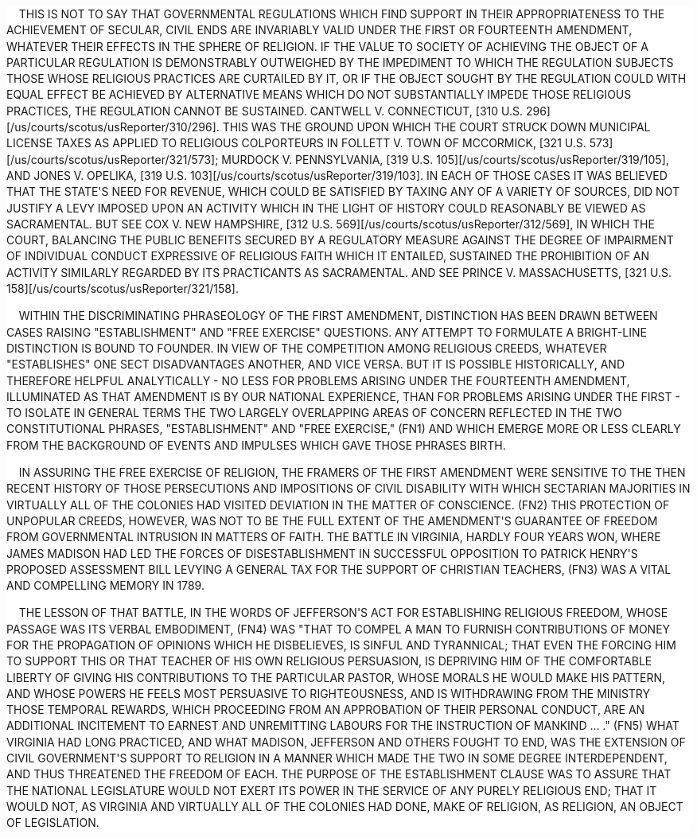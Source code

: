     THIS IS NOT TO SAY THAT GOVERNMENTAL REGULATIONS WHICH FIND SUPPORT IN THEIR APPROPRIATENESS TO THE ACHIEVEMENT OF SECULAR, CIVIL ENDS ARE INVARIABLY VALID UNDER THE FIRST OR FOURTEENTH AMENDMENT, WHATEVER THEIR EFFECTS IN THE SPHERE OF RELIGION.  IF THE VALUE TO SOCIETY OF ACHIEVING THE OBJECT OF A PARTICULAR REGULATION IS DEMONSTRABLY OUTWEIGHED BY THE IMPEDIMENT TO WHICH THE REGULATION SUBJECTS THOSE WHOSE RELIGIOUS PRACTICES ARE CURTAILED BY IT, OR IF THE OBJECT SOUGHT BY THE REGULATION COULD WITH EQUAL EFFECT BE ACHIEVED BY ALTERNATIVE MEANS WHICH DO NOT SUBSTANTIALLY IMPEDE THOSE RELIGIOUS PRACTICES, THE REGULATION CANNOT BE SUSTAINED.  CANTWELL V. CONNECTICUT, [310 U.S. 296][/us/courts/scotus/usReporter/310/296].  THIS WAS THE GROUND UPON WHICH THE COURT STRUCK DOWN MUNICIPAL LICENSE TAXES AS APPLIED TO RELIGIOUS COLPORTEURS IN FOLLETT V. TOWN OF MCCORMICK, [321 U.S. 573][/us/courts/scotus/usReporter/321/573]; MURDOCK V. PENNSYLVANIA, [319 U.S. 105][/us/courts/scotus/usReporter/319/105], AND JONES V. OPELIKA, [319 U.S. 103][/us/courts/scotus/usReporter/319/103].  IN EACH OF THOSE CASES IT WAS BELIEVED THAT THE STATE'S NEED FOR REVENUE, WHICH COULD BE SATISFIED BY TAXING ANY OF A VARIETY OF SOURCES, DID NOT JUSTIFY A LEVY IMPOSED UPON AN ACTIVITY WHICH IN THE LIGHT OF HISTORY COULD REASONABLY BE VIEWED AS SACRAMENTAL.  BUT SEE COX V. NEW HAMPSHIRE, [312 U.S. 569][/us/courts/scotus/usReporter/312/569], IN WHICH THE COURT, BALANCING THE PUBLIC BENEFITS SECURED BY A REGULATORY MEASURE AGAINST THE DEGREE OF IMPAIRMENT OF INDIVIDUAL CONDUCT EXPRESSIVE OF RELIGIOUS FAITH WHICH IT ENTAILED, SUSTAINED THE PROHIBITION OF AN ACTIVITY SIMILARLY REGARDED BY ITS PRACTICANTS AS SACRAMENTAL.  AND SEE PRINCE V. MASSACHUSETTS, [321 U.S. 158][/us/courts/scotus/usReporter/321/158].

    WITHIN THE DISCRIMINATING PHRASEOLOGY OF THE FIRST AMENDMENT, DISTINCTION HAS BEEN DRAWN BETWEEN CASES RAISING "ESTABLISHMENT" AND "FREE EXERCISE" QUESTIONS.  ANY ATTEMPT TO FORMULATE A BRIGHT-LINE DISTINCTION IS BOUND TO FOUNDER.  IN VIEW OF THE COMPETITION AMONG RELIGIOUS CREEDS, WHATEVER "ESTABLISHES" ONE SECT DISADVANTAGES ANOTHER, AND VICE VERSA.  BUT IT IS POSSIBLE HISTORICALLY, AND THEREFORE HELPFUL ANALYTICALLY - NO LESS FOR PROBLEMS ARISING UNDER THE FOURTEENTH AMENDMENT, ILLUMINATED AS THAT AMENDMENT IS BY OUR NATIONAL EXPERIENCE, THAN FOR PROBLEMS ARISING UNDER THE FIRST - TO ISOLATE IN GENERAL TERMS THE TWO LARGELY OVERLAPPING AREAS OF CONCERN REFLECTED IN THE TWO CONSTITUTIONAL PHRASES, "ESTABLISHMENT" AND "FREE EXERCISE," (FN1) AND WHICH EMERGE MORE OR LESS CLEARLY FROM THE BACKGROUND OF EVENTS AND IMPULSES WHICH GAVE THOSE PHRASES BIRTH.

    IN ASSURING THE FREE EXERCISE OF RELIGION, THE FRAMERS OF THE FIRST AMENDMENT WERE SENSITIVE TO THE THEN RECENT HISTORY OF THOSE PERSECUTIONS AND IMPOSITIONS OF CIVIL DISABILITY WITH WHICH SECTARIAN MAJORITIES IN VIRTUALLY ALL OF THE COLONIES HAD VISITED DEVIATION IN THE MATTER OF CONSCIENCE.  (FN2)  THIS PROTECTION OF UNPOPULAR CREEDS, HOWEVER, WAS NOT TO BE THE FULL EXTENT OF THE AMENDMENT'S GUARANTEE OF FREEDOM FROM GOVERNMENTAL INTRUSION IN MATTERS OF FAITH.  THE BATTLE IN VIRGINIA, HARDLY FOUR YEARS WON, WHERE JAMES MADISON HAD LED THE FORCES OF DISESTABLISHMENT IN SUCCESSFUL OPPOSITION TO PATRICK HENRY'S PROPOSED ASSESSMENT BILL LEVYING A GENERAL TAX FOR THE SUPPORT OF CHRISTIAN TEACHERS, (FN3) WAS A VITAL AND COMPELLING MEMORY IN 1789.

    THE LESSON OF THAT BATTLE, IN THE WORDS OF JEFFERSON'S ACT FOR ESTABLISHING RELIGIOUS FREEDOM, WHOSE PASSAGE WAS ITS VERBAL EMBODIMENT, (FN4) WAS "THAT TO COMPEL A MAN TO FURNISH CONTRIBUTIONS OF MONEY FOR THE PROPAGATION OF OPINIONS WHICH HE DISBELIEVES, IS SINFUL AND TYRANNICAL; THAT EVEN THE FORCING HIM TO SUPPORT THIS OR THAT TEACHER OF HIS OWN RELIGIOUS PERSUASION, IS DEPRIVING HIM OF THE COMFORTABLE LIBERTY OF GIVING HIS CONTRIBUTIONS TO THE PARTICULAR PASTOR, WHOSE MORALS HE WOULD MAKE HIS PATTERN, AND WHOSE POWERS HE FEELS MOST PERSUASIVE TO RIGHTEOUSNESS, AND IS WITHDRAWING FROM THE MINISTRY THOSE TEMPORAL REWARDS, WHICH PROCEEDING FROM AN APPROBATION OF THEIR PERSONAL CONDUCT, ARE AN ADDITIONAL INCITEMENT TO EARNEST AND UNREMITTING LABOURS FOR THE INSTRUCTION OF MANKIND  ...  ."  (FN5) WHAT VIRGINIA HAD LONG PRACTICED, AND WHAT MADISON, JEFFERSON AND OTHERS FOUGHT TO END, WAS THE EXTENSION OF CIVIL GOVERNMENT'S SUPPORT TO RELIGION IN A MANNER WHICH MADE THE TWO IN SOME DEGREE INTERDEPENDENT, AND THUS THREATENED THE FREEDOM OF EACH.  THE PURPOSE OF THE ESTABLISHMENT CLAUSE WAS TO ASSURE THAT THE NATIONAL LEGISLATURE WOULD NOT EXERT ITS POWER IN THE SERVICE OF ANY PURELY RELIGIOUS END; THAT IT WOULD NOT, AS VIRGINIA AND VIRTUALLY ALL OF THE COLONIES HAD DONE, MAKE OF RELIGION, AS RELIGION, AN OBJECT OF LEGISLATION.
